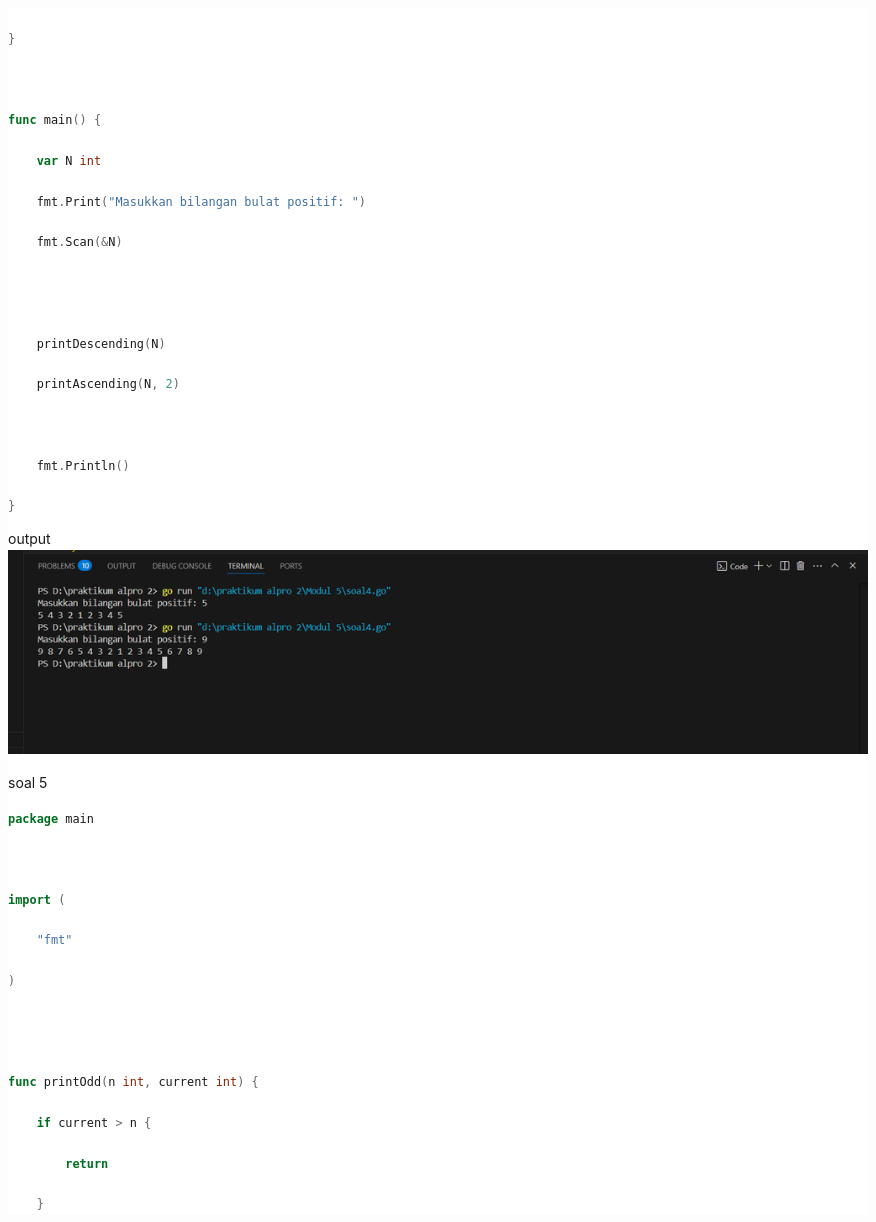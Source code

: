 ```go

}

  

func main() {

    var N int

    fmt.Print("Masukkan bilangan bulat positif: ")

    fmt.Scan(&N)

  
  

    printDescending(N)

    printAscending(N, 2)

  

    fmt.Println()

}
```

output
![](output/soal4modul5.png)

soal 5 
```go
package main

  

import (

    "fmt"

)

  
  

func printOdd(n int, current int) {

    if current > n {

        return

    }

```